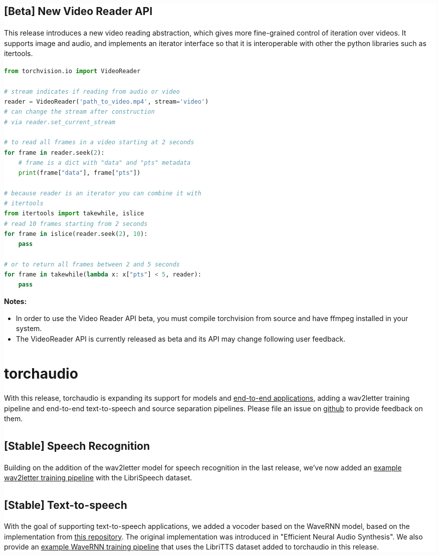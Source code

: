 ## [Beta] New Video Reader API
This release introduces a new video reading abstraction, which gives more fine-grained control of iteration over videos. It supports image and audio, and implements an iterator interface so that it is interoperable with other the python libraries such as itertools.
```python
from torchvision.io import VideoReader

# stream indicates if reading from audio or video
reader = VideoReader('path_to_video.mp4', stream='video')
# can change the stream after construction
# via reader.set_current_stream

# to read all frames in a video starting at 2 seconds
for frame in reader.seek(2):
    # frame is a dict with "data" and "pts" metadata
    print(frame["data"], frame["pts"])

# because reader is an iterator you can combine it with
# itertools
from itertools import takewhile, islice
# read 10 frames starting from 2 seconds
for frame in islice(reader.seek(2), 10):
    pass
    
# or to return all frames between 2 and 5 seconds
for frame in takewhile(lambda x: x["pts"] < 5, reader):
    pass
```
**Notes:**
* In order to use the Video Reader API beta, you must compile torchvision from source and have ffmpeg installed in your system.
* The VideoReader API is currently released as beta and its API may change following user feedback.

# torchaudio
With this release, torchaudio is expanding its support for models and [end-to-end applications](https://github.com/pytorch/audio/tree/master/examples), adding a wav2letter training pipeline and end-to-end text-to-speech and source separation pipelines. Please file an issue on [github](https://github.com/pytorch/audio/issues/new?template=questions-help-support.md) to provide feedback on them.

## [Stable] Speech Recognition
Building on the addition of the wav2letter model for speech recognition in the last release, we’ve now added an [example wav2letter training pipeline](https://github.com/pytorch/audio/tree/master/examples/pipeline_wav2letter) with the LibriSpeech dataset.

## [Stable] Text-to-speech
With the goal of supporting text-to-speech applications, we added a vocoder based on the WaveRNN model, based on the implementation from [this repository](https://github.com/fatchord/WaveRNN). The original implementation was introduced in "Efficient Neural Audio Synthesis". We also provide an [example WaveRNN training pipeline](https://github.com/pytorch/audio/tree/master/examples/pipeline_wavernn) that uses the LibriTTS dataset added to torchaudio in this release.

